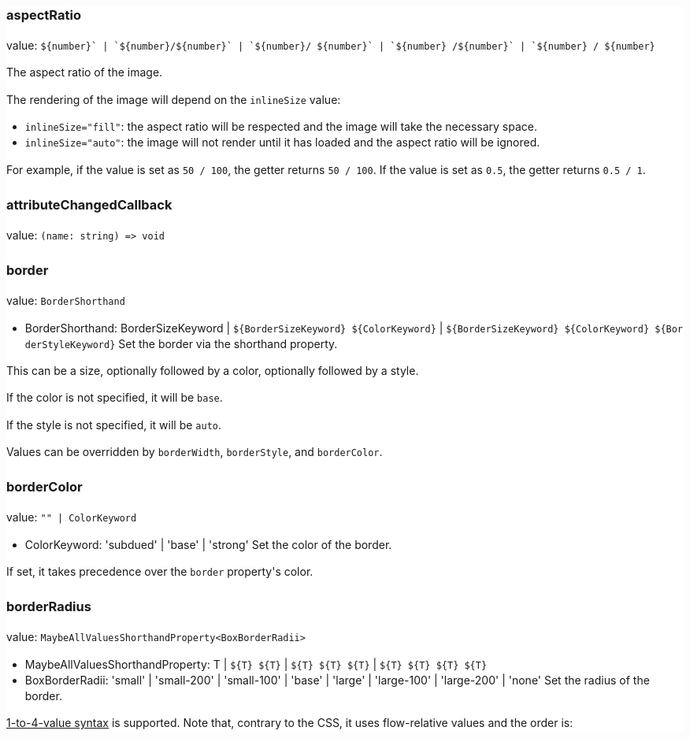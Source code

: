 ### aspectRatio

value: ``${number}` | `${number}/${number}` | `${number}/ ${number}` | `${number} /${number}` | `${number} / ${number}``

The aspect ratio of the image.

The rendering of the image will depend on the `inlineSize` value:

- `inlineSize="fill"`: the aspect ratio will be respected and the image will take the necessary space.
- `inlineSize="auto"`: the image will not render until it has loaded and the aspect ratio will be ignored.

For example, if the value is set as `50 / 100`, the getter returns `50 / 100`. If the value is set as `0.5`, the getter returns `0.5 / 1`.

### attributeChangedCallback

value: `(name: string) => void`


### border

value: `BorderShorthand`

  - BorderShorthand: BorderSizeKeyword | `${BorderSizeKeyword} ${ColorKeyword}` | `${BorderSizeKeyword} ${ColorKeyword} ${BorderStyleKeyword}`
Set the border via the shorthand property.

This can be a size, optionally followed by a color, optionally followed by a style.

If the color is not specified, it will be `base`.

If the style is not specified, it will be `auto`.

Values can be overridden by `borderWidth`, `borderStyle`, and `borderColor`.

### borderColor

value: `"" | ColorKeyword`

  - ColorKeyword: 'subdued' | 'base' | 'strong'
Set the color of the border.

If set, it takes precedence over the `border` property's color.

### borderRadius

value: `MaybeAllValuesShorthandProperty<BoxBorderRadii>`

  - MaybeAllValuesShorthandProperty: T | `${T} ${T}` | `${T} ${T} ${T}` | `${T} ${T} ${T} ${T}`
  - BoxBorderRadii: 'small' | 'small-200' | 'small-100' | 'base' | 'large' | 'large-100' | 'large-200' | 'none'
Set the radius of the border.

[1-to-4-value syntax](https://developer.mozilla.org/en-US/docs/Web/CSS/Shorthand_properties#edges_of_a_box) is supported. Note that, contrary to the CSS, it uses flow-relative values and the order is:
